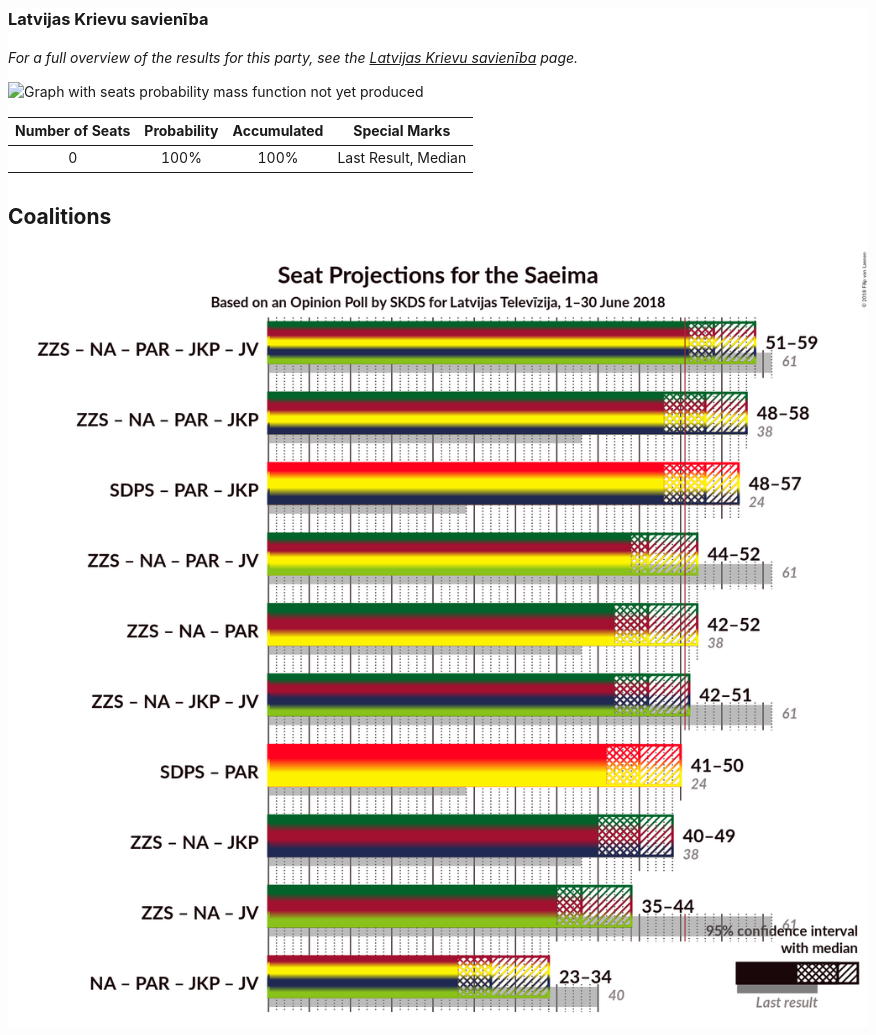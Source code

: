 ### Latvijas Krievu savienība

*For a full overview of the results for this party, see the [Latvijas Krievu savienība](party-latvijaskrievusavienība.html) page.*

![Graph with seats probability mass function not yet produced](2018-06-30-SKDS-seats-pmf-latvijaskrievusavienība.png "Seats Probability Mass Function")

| Number of Seats | Probability | Accumulated | Special Marks |
|:---------------:|:-----------:|:-----------:|:-------------:|
| 0 | 100% | 100% | Last Result, Median |


## Coalitions

![Graph with coalitions seats not yet produced](2018-06-30-SKDS-coalitions-seats.png "Coalitions Seats")
